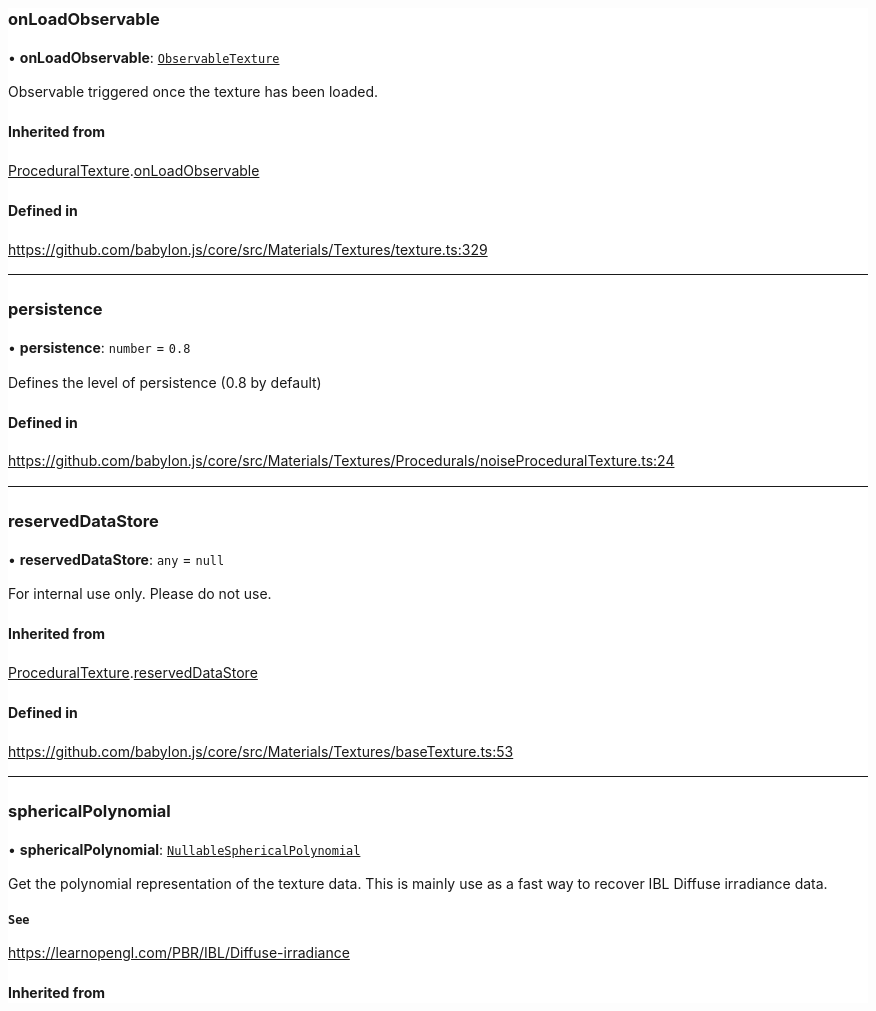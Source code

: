 ### onLoadObservable

• **onLoadObservable**: [`Observable`](Observable.md)[`Texture`](Texture.md)

Observable triggered once the texture has been loaded.

#### Inherited from

[ProceduralTexture](ProceduralTexture.md).[onLoadObservable](ProceduralTexture.md#onloadobservable)

#### Defined in

https://github.com/babylon.js/core/src/Materials/Textures/texture.ts:329

___

### persistence

• **persistence**: `number` = `0.8`

Defines the level of persistence (0.8 by default)

#### Defined in

https://github.com/babylon.js/core/src/Materials/Textures/Procedurals/noiseProceduralTexture.ts:24

___

### reservedDataStore

• **reservedDataStore**: `any` = `null`

For internal use only. Please do not use.

#### Inherited from

[ProceduralTexture](ProceduralTexture.md).[reservedDataStore](ProceduralTexture.md#reserveddatastore)

#### Defined in

https://github.com/babylon.js/core/src/Materials/Textures/baseTexture.ts:53

___

### sphericalPolynomial

• **sphericalPolynomial**: [`Nullable`](../modules.md#nullable)[`SphericalPolynomial`](SphericalPolynomial.md)

Get the polynomial representation of the texture data.
This is mainly use as a fast way to recover IBL Diffuse irradiance data.

**`See`**

https://learnopengl.com/PBR/IBL/Diffuse-irradiance

#### Inherited from
